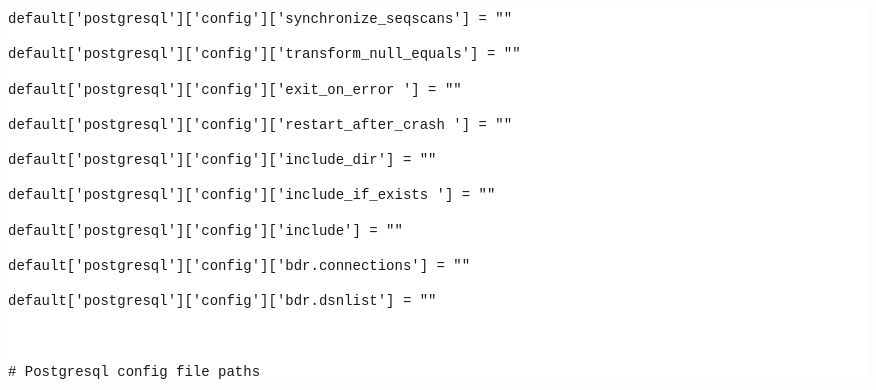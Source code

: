 <p class=MsoNoSpacing><span class=GramE><span style='font-family:"Courier New"'>default[</span></span><span
style='font-family:"Courier New"'>'<span class=SpellE>postgresql</span>']['<span
class=SpellE>config</span>']['<span class=SpellE>synchronize_seqscans</span>']
= &quot;&quot;<o:p></o:p></span></p>

<p class=MsoNoSpacing><span class=GramE><span style='font-family:"Courier New"'>default[</span></span><span
style='font-family:"Courier New"'>'<span class=SpellE>postgresql</span>']['<span
class=SpellE>config</span>']['<span class=SpellE>transform_null_equals</span>']
= &quot;&quot;<o:p></o:p></span></p>

<p class=MsoNoSpacing><span class=GramE><span style='font-family:"Courier New"'>default[</span></span><span
style='font-family:"Courier New"'>'<span class=SpellE>postgresql</span>']['<span
class=SpellE>config</span>']['<span class=SpellE>exit_on_error</span> '] =
&quot;&quot; <o:p></o:p></span></p>

<p class=MsoNoSpacing><span class=GramE><span style='font-family:"Courier New"'>default[</span></span><span
style='font-family:"Courier New"'>'<span class=SpellE>postgresql</span>']['<span
class=SpellE>config</span>']['<span class=SpellE>restart_after_crash</span> ']
= &quot;&quot;<o:p></o:p></span></p>

<p class=MsoNoSpacing><span class=GramE><span style='font-family:"Courier New"'>default[</span></span><span
style='font-family:"Courier New"'>'<span class=SpellE>postgresql</span>']['<span
class=SpellE>config</span>']['<span class=SpellE>include_dir</span>'] =
&quot;&quot;<o:p></o:p></span></p>

<p class=MsoNoSpacing><span class=GramE><span style='font-family:"Courier New"'>default[</span></span><span
style='font-family:"Courier New"'>'<span class=SpellE>postgresql</span>']['<span
class=SpellE>config</span>']['<span class=SpellE>include_if_exists</span> '] =
&quot;&quot;<o:p></o:p></span></p>

<p class=MsoNoSpacing><span class=GramE><span style='font-family:"Courier New"'>default[</span></span><span
style='font-family:"Courier New"'>'<span class=SpellE>postgresql</span>']['<span
class=SpellE>config</span>']['include'] = &quot;&quot;<o:p></o:p></span></p>

<p class=MsoNoSpacing><span class=GramE><span style='font-family:"Courier New"'>default[</span></span><span
style='font-family:"Courier New"'>'<span class=SpellE>postgresql</span>']['<span
class=SpellE>config</span>']['<span class=SpellE>bdr.connections</span>'] =
&quot;&quot;<o:p></o:p></span></p>

<p class=MsoNoSpacing><span class=GramE><span style='font-family:"Courier New"'>default[</span></span><span
style='font-family:"Courier New"'>'<span class=SpellE>postgresql</span>']['<span
class=SpellE>config</span>']['<span class=SpellE>bdr.dsnlist</span>'] =
&quot;&quot;<o:p></o:p></span></p>

<p class=MsoNoSpacing><span style='font-family:"Courier New"'><o:p>&nbsp;</o:p></span></p>

<p class=MsoNoSpacing><span style='font-family:"Courier New"'># <span
class=SpellE>Postgresql</span> <span class=SpellE>config</span> file paths<o:p></o:p></span></p>
